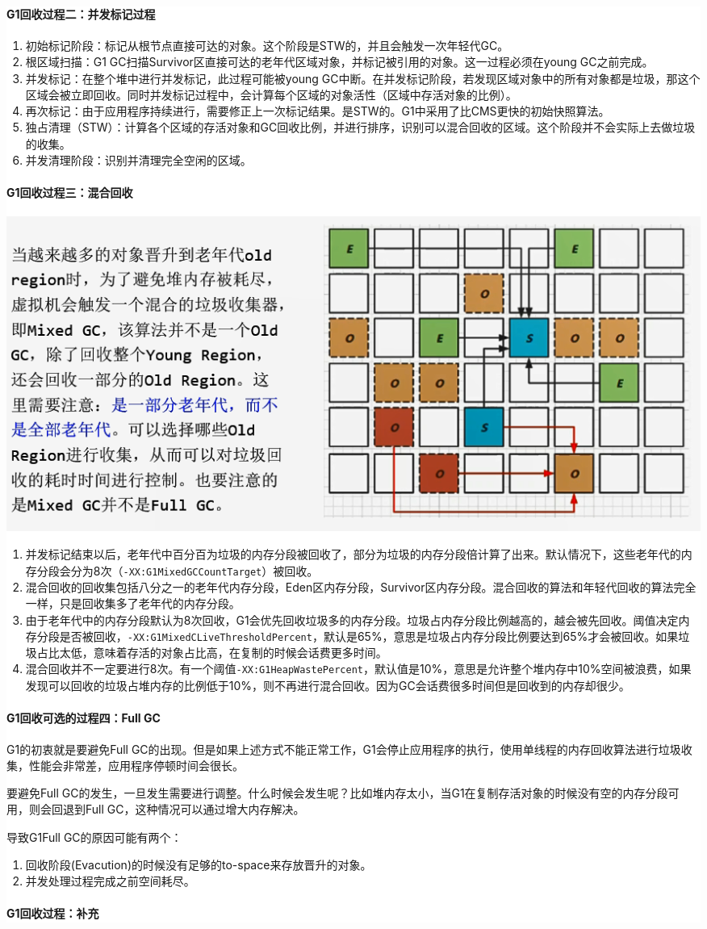 #### G1回收过程二：并发标记过程

1. 初始标记阶段：标记从根节点直接可达的对象。这个阶段是STW的，并且会触发一次年轻代GC。
2. 根区域扫描：G1 GC扫描Survivor区直接可达的老年代区域对象，并标记被引用的对象。这一过程必须在young GC之前完成。
3. 并发标记：在整个堆中进行并发标记，此过程可能被young GC中断。在并发标记阶段，若发现区域对象中的所有对象都是垃圾，那这个区域会被立即回收。同时并发标记过程中，会计算每个区域的对象活性（区域中存活对象的比例）。
4. 再次标记：由于应用程序持续进行，需要修正上一次标记结果。是STW的。G1中采用了比CMS更快的初始快照算法。
5. 独占清理（STW）：计算各个区域的存活对象和GC回收比例，并进行排序，识别可以混合回收的区域。这个阶段并不会实际上去做垃圾的收集。
6. 并发清理阶段：识别并清理完全空闲的区域。

#### G1回收过程三：混合回收

![G1混合回收](https://github.com/jackhusky/jvm/blob/main/docs/images/G1混合回收.png)

1. 并发标记结束以后，老年代中百分百为垃圾的内存分段被回收了，部分为垃圾的内存分段倍计算了出来。默认情况下，这些老年代的内存分段会分为8次（`-XX:G1MixedGCCountTarget`）被回收。
2. 混合回收的回收集包括八分之一的老年代内存分段，Eden区内存分段，Survivor区内存分段。混合回收的算法和年轻代回收的算法完全一样，只是回收集多了老年代的内存分段。
3. 由于老年代中的内存分段默认为8次回收，G1会优先回收垃圾多的内存分段。垃圾占内存分段比例越高的，越会被先回收。阈值决定内存分段是否被回收，`-XX:G1MixedCLiveThresholdPercent`，默认是65%，意思是垃圾占内存分段比例要达到65%才会被回收。如果垃圾占比太低，意味着存活的对象占比高，在复制的时候会话费更多时间。
4. 混合回收并不一定要进行8次。有一个阈值`-XX:G1HeapWastePercent`，默认值是10%，意思是允许整个堆内存中10%空间被浪费，如果发现可以回收的垃圾占堆内存的比例低于10%，则不再进行混合回收。因为GC会话费很多时间但是回收到的内存却很少。

#### G1回收可选的过程四：Full GC

G1的初衷就是要避免Full GC的出现。但是如果上述方式不能正常工作，G1会停止应用程序的执行，使用单线程的内存回收算法进行垃圾收集，性能会非常差，应用程序停顿时间会很长。

要避免Full GC的发生，一旦发生需要进行调整。什么时候会发生呢？比如堆内存太小，当G1在复制存活对象的时候没有空的内存分段可用，则会回退到Full GC，这种情况可以通过增大内存解决。

导致G1Full GC的原因可能有两个：

1. 回收阶段(Evacution)的时候没有足够的to-space来存放晋升的对象。
2. 并发处理过程完成之前空间耗尽。

#### G1回收过程：补充
